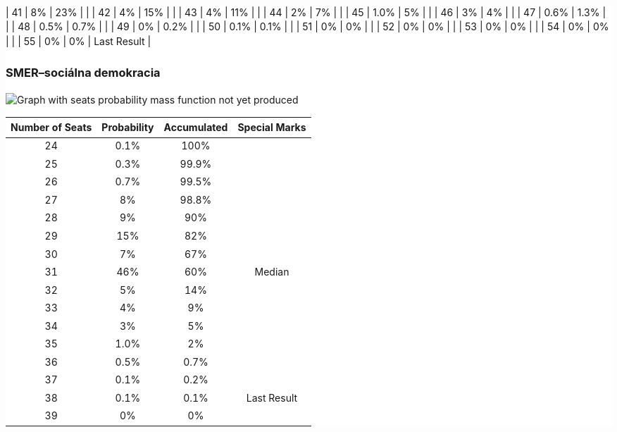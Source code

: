 | 41 | 8% | 23% |  |
| 42 | 4% | 15% |  |
| 43 | 4% | 11% |  |
| 44 | 2% | 7% |  |
| 45 | 1.0% | 5% |  |
| 46 | 3% | 4% |  |
| 47 | 0.6% | 1.3% |  |
| 48 | 0.5% | 0.7% |  |
| 49 | 0% | 0.2% |  |
| 50 | 0.1% | 0.1% |  |
| 51 | 0% | 0% |  |
| 52 | 0% | 0% |  |
| 53 | 0% | 0% |  |
| 54 | 0% | 0% |  |
| 55 | 0% | 0% | Last Result |

### SMER–sociálna demokracia

![Graph with seats probability mass function not yet produced](2022-12-23-Median-coalitions-seats-pmf-smer–sd.png "Seats Probability Mass Function")

| Number of Seats | Probability | Accumulated | Special Marks |
|:---------------:|:-----------:|:-----------:|:-------------:|
| 24 | 0.1% | 100% |  |
| 25 | 0.3% | 99.9% |  |
| 26 | 0.7% | 99.5% |  |
| 27 | 8% | 98.8% |  |
| 28 | 9% | 90% |  |
| 29 | 15% | 82% |  |
| 30 | 7% | 67% |  |
| 31 | 46% | 60% | Median |
| 32 | 5% | 14% |  |
| 33 | 4% | 9% |  |
| 34 | 3% | 5% |  |
| 35 | 1.0% | 2% |  |
| 36 | 0.5% | 0.7% |  |
| 37 | 0.1% | 0.2% |  |
| 38 | 0.1% | 0.1% | Last Result |
| 39 | 0% | 0% |  |
